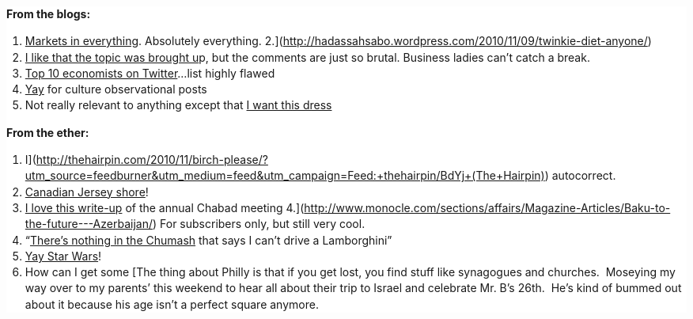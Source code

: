 **From the blogs:**

  1. [Markets in everything](http://www.marginalrevolution.com/marginalrevolution/2010/11/yuck-markets-in-everything.html). Absolutely everything.
  2.](http://hadassahsabo.wordpress.com/2010/11/09/twinkie-diet-anyone/) 
  3. [I like that the topic was brought u](http://corporette.com/2010/11/03/tick-tock-personal-phone-calls-while-youre-on-the-clock/?utm_source=feedburner&utm_medium=feed&utm_campaign=Feed:+Corporette+(Corporette.com))p, but the comments are just so brutal. Business ladies can&#8217;t catch a break.
  4. [Top 10 economists on Twitter](http://www.marginalrevolution.com/marginalrevolution/2010/11/the-top-ten-economists-on-twitter.html)&#8230;list highly flawed
  5. [Yay](http://native-born.com/2010/11/02/rooms-of-our-own-missbritt-homeanduncool/?utm_source=feedburner&utm_medium=feed&utm_campaign=Feed:+Native-Born+(Native-Born)) for culture observational posts
  6. Not really relevant to anything except that [I want this dress](http://frocksandfroufrou.com/2010/10/two-in-the-bush/)

**From the ether:**

  1. I](http://thehairpin.com/2010/11/birch-please/?utm_source=feedburner&utm_medium=feed&utm_campaign=Feed:+thehairpin/BdYj+(The+Hairpin)) autocorrect.
  2. [Canadian Jersey shore](http://thehairpin.com/2010/11/introducing-the-cast-of-the-canadian-jersey-shore/?utm_source=feedburner&utm_medium=feed&utm_campaign=Feed:+thehairpin/BdYj+(The+Hairpin))!
  3. [I love this write-up](http://www.tabletmag.com/life-and-religion/49976/big-night/?utm_source=rss&utm_medium=rss&utm_campaign=big-night) of the annual Chabad meeting
  4.](http://www.monocle.com/sections/affairs/Magazine-Articles/Baku-to-the-future---Azerbaijan/) For subscribers only, but still very cool.
  5. &#8220;[There’s nothing in the Chumash](http://www.nytimes.com/2010/11/11/arts/music/11shyne.html?_r=2) that says I can’t drive a Lamborghini&#8221;
  6. [Yay Star Wars](http://www.vanityfair.com/hollywood/features/2010/10/the-making-of-the-empire-strikes-back-201010?currentPage=all)!
  7. How can I get some [The thing about Philly is that if you get lost, you find stuff like synagogues and churches.  Moseying my way over to my parents&#8217; this weekend to hear all about their trip to Israel and celebrate Mr. B&#8217;s 26th.  He&#8217;s kind of bummed out about it because his age isn&#8217;t a perfect square anymore.

<p style="text-align: center;">